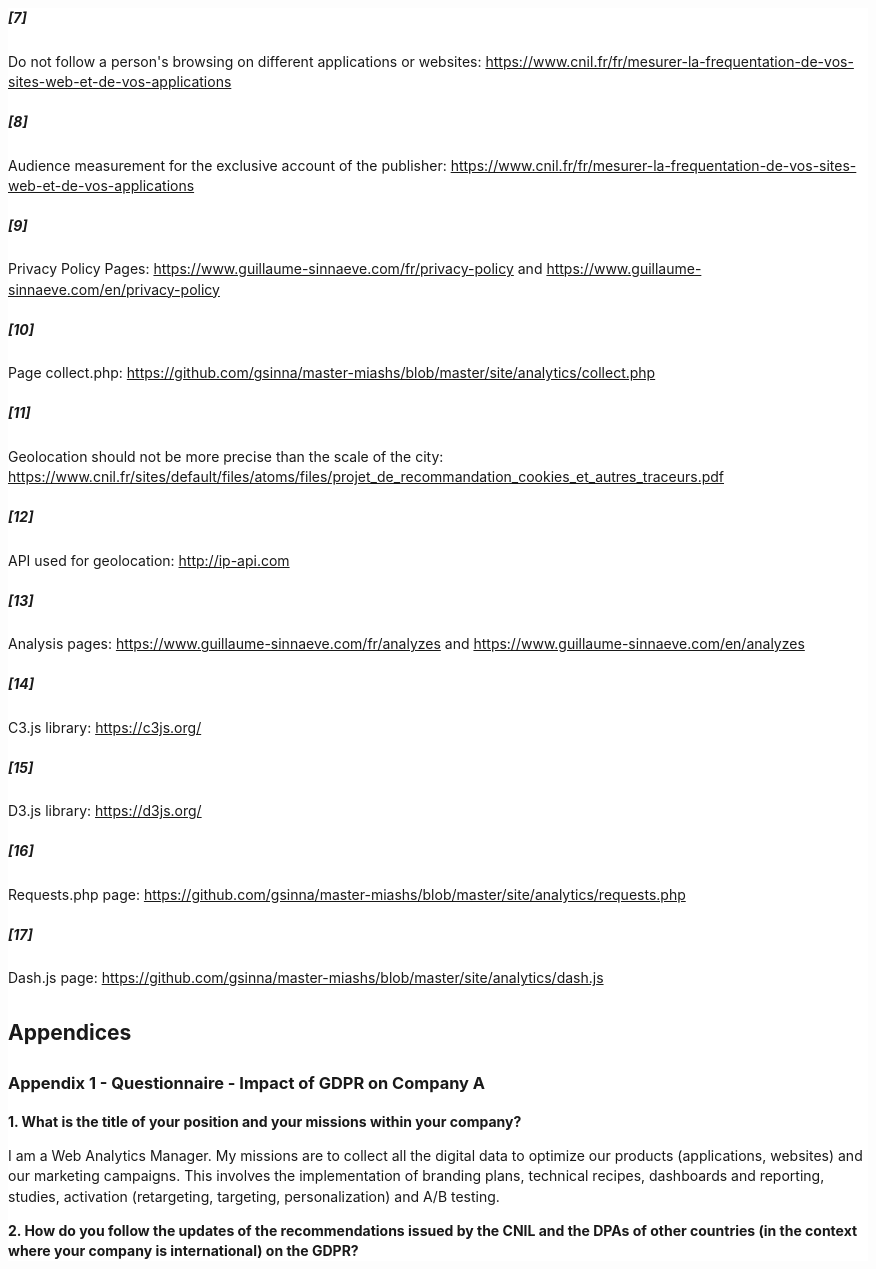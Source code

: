 ##### [7]  
Do not follow a person's browsing on different applications or websites: https://www.cnil.fr/fr/mesurer-la-frequentation-de-vos-sites-web-et-de-vos-applications

##### [8]  
Audience measurement for the exclusive account of the publisher: https://www.cnil.fr/fr/mesurer-la-frequentation-de-vos-sites-web-et-de-vos-applications

##### [9]  
Privacy Policy Pages: https://www.guillaume-sinnaeve.com/fr/privacy-policy and https://www.guillaume-sinnaeve.com/en/privacy-policy 

##### [10]  
Page collect.php: https://github.com/gsinna/master-miashs/blob/master/site/analytics/collect.php

##### [11]  
Geolocation should not be more precise than the scale of the city: https://www.cnil.fr/sites/default/files/atoms/files/projet_de_recommandation_cookies_et_autres_traceurs.pdf 

##### [12]  
API used for geolocation: http://ip-api.com

##### [13]  
Analysis pages: https://www.guillaume-sinnaeve.com/fr/analyzes and https://www.guillaume-sinnaeve.com/en/analyzes

##### [14]  
C3.js library: https://c3js.org/

##### [15]  
D3.js library: https://d3js.org/

##### [16]  
Requests.php page: https://github.com/gsinna/master-miashs/blob/master/site/analytics/requests.php

##### [17]  
Dash.js page: https://github.com/gsinna/master-miashs/blob/master/site/analytics/dash.js


## Appendices

### Appendix 1 - Questionnaire - Impact of GDPR on Company A

**1. What is the title of your position and your missions within your company?**

I am a Web Analytics Manager. My missions are to collect all the digital data to optimize our products (applications, websites) and our marketing campaigns. This involves the implementation of branding plans, technical recipes, dashboards and reporting, studies, activation (retargeting, targeting, personalization) and A/B testing.


**2. How do you follow the updates of the recommendations issued by the CNIL and the DPAs of other countries (in the context where your company is international) on the GDPR?**
